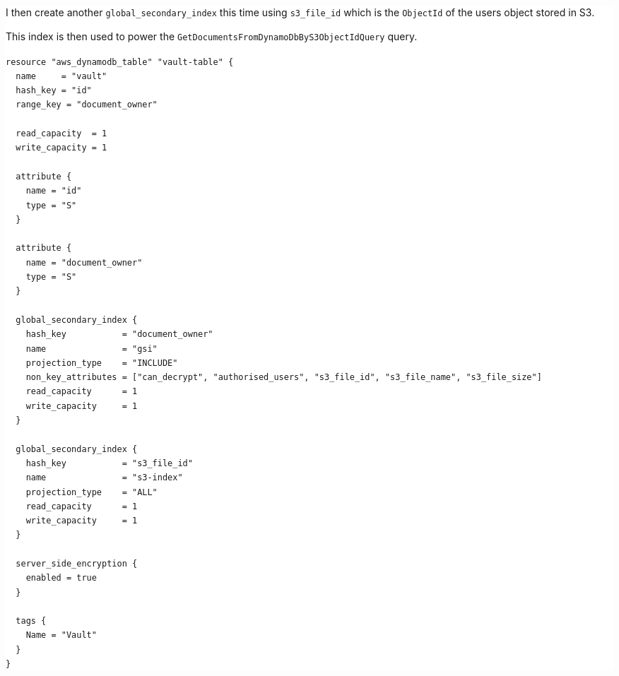 I then create another `global_secondary_index` this time using `s3_file_id` which is the `ObjectId` of the users object stored in S3.  

This index is then used to power the `GetDocumentsFromDynamoDbByS3ObjectIdQuery` query.
  

```
resource "aws_dynamodb_table" "vault-table" {
  name     = "vault"
  hash_key = "id"
  range_key = "document_owner"

  read_capacity  = 1
  write_capacity = 1

  attribute {
    name = "id"
    type = "S"
  }
  
  attribute {
    name = "document_owner"
    type = "S"
  }

  global_secondary_index {
    hash_key           = "document_owner"
    name               = "gsi"
    projection_type    = "INCLUDE"
    non_key_attributes = ["can_decrypt", "authorised_users", "s3_file_id", "s3_file_name", "s3_file_size"]
    read_capacity      = 1
    write_capacity     = 1
  }

  global_secondary_index {
    hash_key           = "s3_file_id"
    name               = "s3-index"
    projection_type    = "ALL"
    read_capacity      = 1
    write_capacity     = 1
  }

  server_side_encryption {
    enabled = true
  }

  tags {
    Name = "Vault"
  }
}
```
